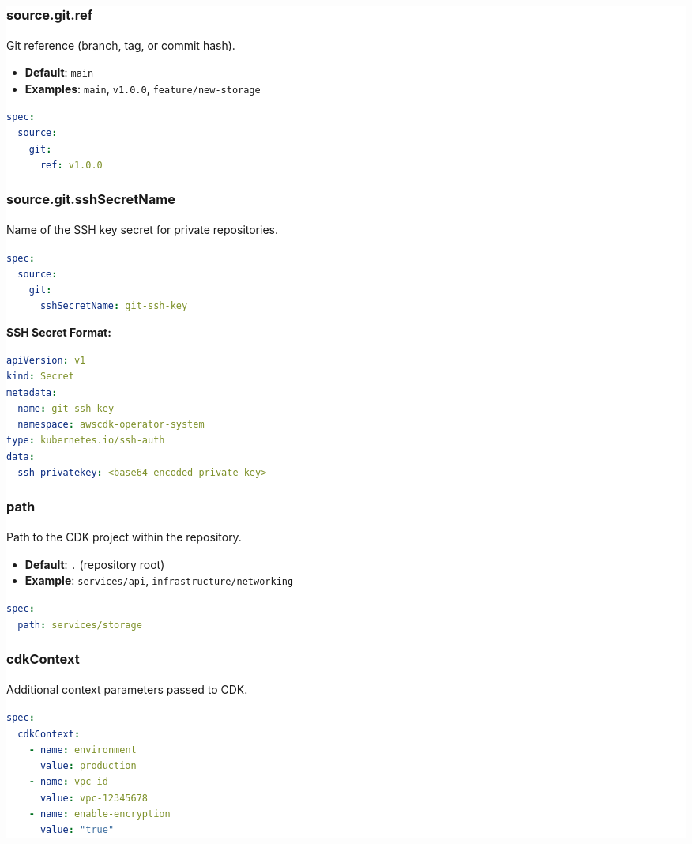 ### source.git.ref
Git reference (branch, tag, or commit hash).

- **Default**: `main`
- **Examples**: `main`, `v1.0.0`, `feature/new-storage`

```yaml
spec:
  source:
    git:
      ref: v1.0.0
```

### source.git.sshSecretName
Name of the SSH key secret for private repositories.

```yaml
spec:
  source:
    git:
      sshSecretName: git-ssh-key
```

**SSH Secret Format:**
```yaml
apiVersion: v1
kind: Secret
metadata:
  name: git-ssh-key
  namespace: awscdk-operator-system
type: kubernetes.io/ssh-auth
data:
  ssh-privatekey: <base64-encoded-private-key>
```

### path
Path to the CDK project within the repository.

- **Default**: `.` (repository root)
- **Example**: `services/api`, `infrastructure/networking`

```yaml
spec:
  path: services/storage
```

### cdkContext
Additional context parameters passed to CDK.

```yaml
spec:
  cdkContext:
    - name: environment
      value: production
    - name: vpc-id
      value: vpc-12345678
    - name: enable-encryption
      value: "true"
```
